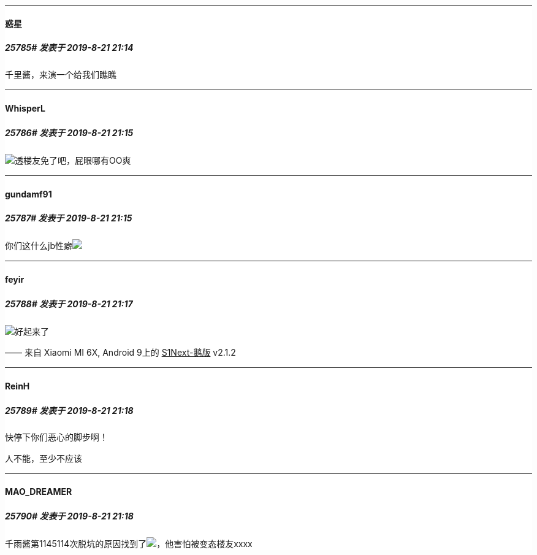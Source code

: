 
-----

####  惑星  
##### 25785#       发表于 2019-8-21 21:14


千里酱，来演一个给我们瞧瞧


-----

####  WhisperL  
##### 25786#       发表于 2019-8-21 21:15


<img src="https://static.saraba1st.com/image/smiley/face2017/169.gif" referrerpolicy="no-referrer">透楼友免了吧，屁眼哪有OO爽


-----

####  gundamf91  
##### 25787#       发表于 2019-8-21 21:15


你们这什么jb性癖<img src="https://static.saraba1st.com/image/smiley/face2017/169.gif" referrerpolicy="no-referrer">


-----

####  feyir  
##### 25788#       发表于 2019-8-21 21:17


<img src="https://static.saraba1st.com/image/smiley/face2017/067.png" referrerpolicy="no-referrer">好起来了

—— 来自 Xiaomi MI 6X, Android 9上的 [S1Next-鹅版](https://github.com/ykrank/S1-Next/releases) v2.1.2


-----

####  ReinH  
##### 25789#       发表于 2019-8-21 21:18


快停下你们恶心的脚步啊！

人不能，至少不应该


-----

####  MAO_DREAMER  
##### 25790#       发表于 2019-8-21 21:18


千雨酱第1145114次脱坑的原因找到了<img src="https://static.saraba1st.com/image/smiley/face2017/067.png" referrerpolicy="no-referrer">，他害怕被变态楼友xxxx
